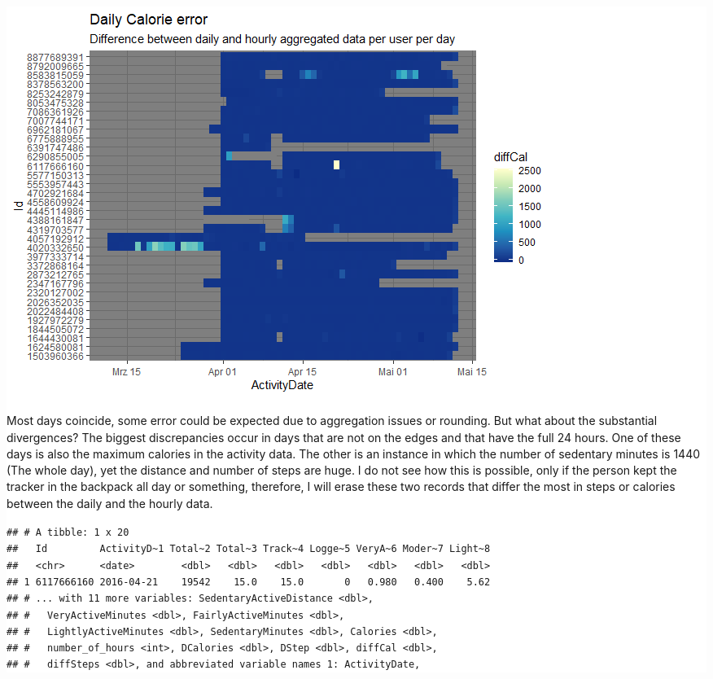 ![](1_Data_Cleaning_and_manipulation_files/figure-gfm/unnamed-chunk-3-1.png)

Most days coincide, some error could be expected due to aggregation
issues or rounding. But what about the substantial divergences? The
biggest discrepancies occur in days that are not on the edges and that
have the full 24 hours. One of these days is also the maximum calories
in the activity data. The other is an instance in which the number of
sedentary minutes is 1440 (The whole day), yet the distance and number
of steps are huge. I do not see how this is possible, only if the person
kept the tracker in the backpack all day or something, therefore, I will
erase these two records that differ the most in steps or calories
between the daily and the hourly data.

    ## # A tibble: 1 x 20
    ##   Id         ActivityD~1 Total~2 Total~3 Track~4 Logge~5 VeryA~6 Moder~7 Light~8
    ##   <chr>      <date>        <dbl>   <dbl>   <dbl>   <dbl>   <dbl>   <dbl>   <dbl>
    ## 1 6117666160 2016-04-21    19542    15.0    15.0       0   0.980   0.400    5.62
    ## # ... with 11 more variables: SedentaryActiveDistance <dbl>,
    ## #   VeryActiveMinutes <dbl>, FairlyActiveMinutes <dbl>,
    ## #   LightlyActiveMinutes <dbl>, SedentaryMinutes <dbl>, Calories <dbl>,
    ## #   number_of_hours <int>, DCalories <dbl>, DStep <dbl>, diffCal <dbl>,
    ## #   diffSteps <dbl>, and abbreviated variable names 1: ActivityDate,
